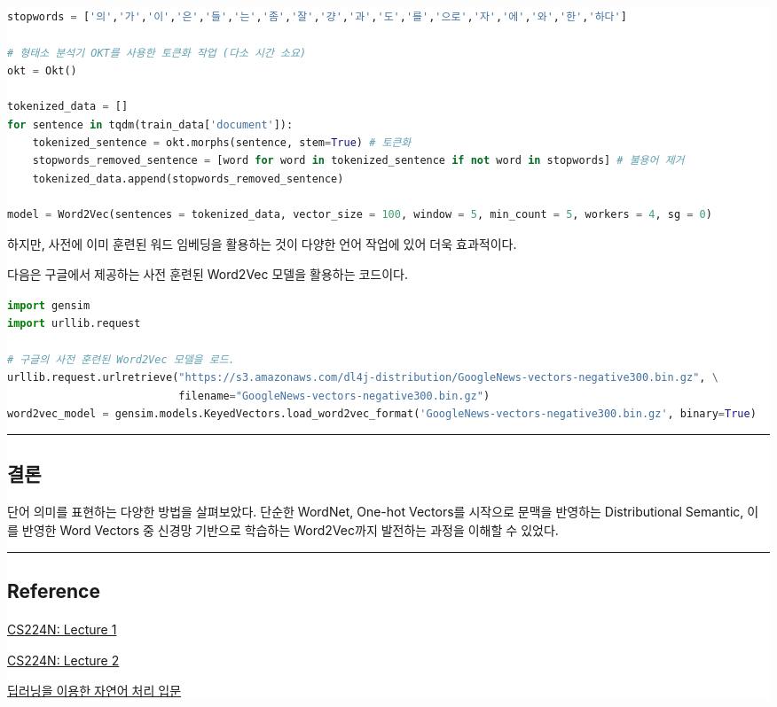 ```python
stopwords = ['의','가','이','은','들','는','좀','잘','걍','과','도','를','으로','자','에','와','한','하다']

# 형태소 분석기 OKT를 사용한 토큰화 작업 (다소 시간 소요)
okt = Okt()

tokenized_data = []
for sentence in tqdm(train_data['document']):
    tokenized_sentence = okt.morphs(sentence, stem=True) # 토큰화
    stopwords_removed_sentence = [word for word in tokenized_sentence if not word in stopwords] # 불용어 제거
    tokenized_data.append(stopwords_removed_sentence)

model = Word2Vec(sentences = tokenized_data, vector_size = 100, window = 5, min_count = 5, workers = 4, sg = 0)
```

하지만, 사전에 이미 훈련된 워드 임베딩을 활용하는 것이 다양한 언어 작업에 있어 더욱 효과적이다.

다음은 구글에서 제공하는 사전 훈련된 Word2Vec 모델을 활용하는 코드이다.

```python
import gensim
import urllib.request

# 구글의 사전 훈련된 Word2Vec 모델을 로드.
urllib.request.urlretrieve("https://s3.amazonaws.com/dl4j-distribution/GoogleNews-vectors-negative300.bin.gz", \
                           filename="GoogleNews-vectors-negative300.bin.gz")
word2vec_model = gensim.models.KeyedVectors.load_word2vec_format('GoogleNews-vectors-negative300.bin.gz', binary=True)
```

---
## 결론

단어 의미를 표현하는 다양한 방법을 살펴보았다. 단순한 WordNet, One-hot Vectors를 시작으로 문맥을 반영하는 Distributional Semantic, 이를 반영한 Word Vectors 중 신경망 기반으로 학습하는 Word2Vec까지 발전하는 과정을 이해할 수 있었다.

---
## Reference

[CS224N: Lecture 1](https://youtu.be/rmVRLeJRkl4?si=A7WMvluJe852etaM)

[CS224N: Lecture 2](https://youtu.be/gqaHkPEZAew?si=eC84KSwbTP6LRSok)

[딥러닝을 이용한 자연어 처리 입문](https://wikidocs.net/22660)

[^ref1]: [Word2Vec: Efficient Estimation of Word Representations in Vector Space](https://doi.org/10.48550/arXiv.1301.3781)

[^ref2]: [Distributed representations of words and phrases and their compositionality](https://proceedings.neurips.cc/paper/2013/file/9aa42b31882ec039965f3c4923ce901b-Paper.pdf)
